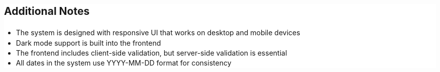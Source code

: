 ## Additional Notes

- The system is designed with responsive UI that works on desktop and mobile devices
- Dark mode support is built into the frontend
- The frontend includes client-side validation, but server-side validation is essential
- All dates in the system use YYYY-MM-DD format for consistency